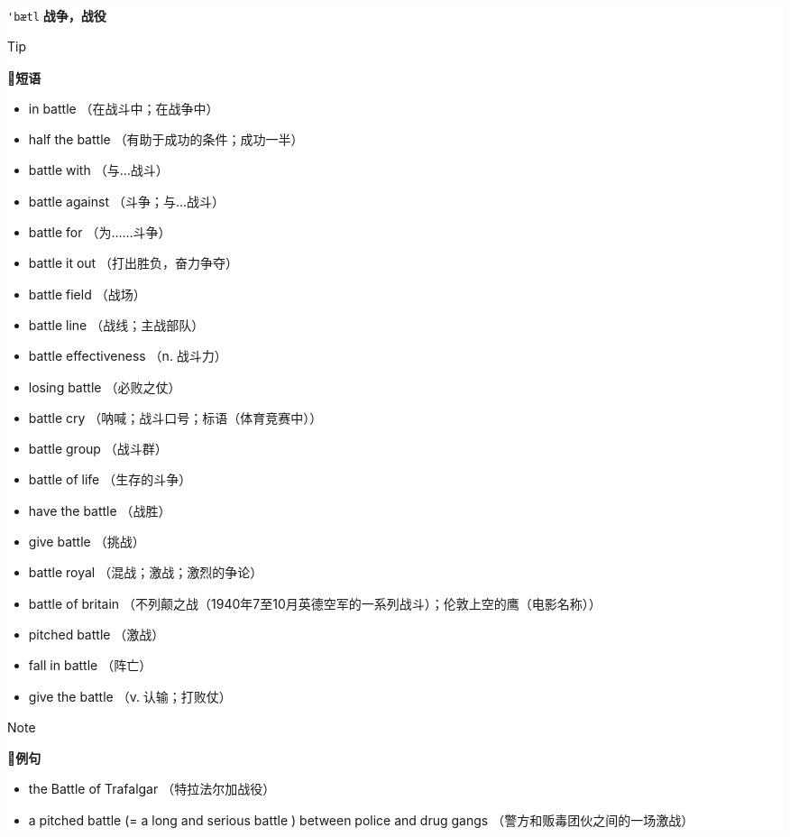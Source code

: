 `'bætl`  **战争，战役**

> [!TIP]
> **🤩短语**
> - in battle （在战斗中；在战争中）
>
> - half the battle （有助于成功的条件；成功一半）
>
> - battle with （与…战斗）
>
> - battle against （斗争；与…战斗）
>
> - battle for （为……斗争）
>
> - battle it out （打出胜负，奋力争夺）
>
> - battle field （战场）
>
> - battle line （战线；主战部队）
>
> - battle effectiveness （n. 战斗力）
>
> - losing battle （必败之仗）
>
> - battle cry （呐喊；战斗口号；标语（体育竞赛中））
>
> - battle group （战斗群）
>
> - battle of life （生存的斗争）
>
> - have the battle （战胜）
>
> - give battle （挑战）
>
> - battle royal （混战；激战；激烈的争论）
>
> - battle of britain （不列颠之战（1940年7至10月英德空军的一系列战斗）；伦敦上空的鹰（电影名称））
>
> - pitched battle （激战）
>
> - fall in battle （阵亡）
>
> - give the battle （v. 认输；打败仗）
>

> [!NOTE]
> **🎤例句**
> - the Battle of Trafalgar （特拉法尔加战役）
>
> - a pitched battle (=  a long and serious battle  ) between police and drug gangs （警方和贩毒团伙之间的一场激战）
>
